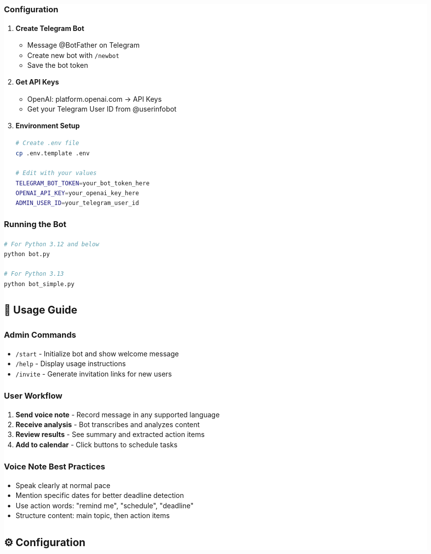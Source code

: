 ### **Configuration**
1. **Create Telegram Bot**
   - Message @BotFather on Telegram
   - Create new bot with `/newbot`
   - Save the bot token

2. **Get API Keys**
   - OpenAI: platform.openai.com → API Keys
   - Get your Telegram User ID from @userinfobot

3. **Environment Setup**
   ```bash
   # Create .env file
   cp .env.template .env
   
   # Edit with your values
   TELEGRAM_BOT_TOKEN=your_bot_token_here
   OPENAI_API_KEY=your_openai_key_here
   ADMIN_USER_ID=your_telegram_user_id
   ```

### **Running the Bot**
```bash
# For Python 3.12 and below
python bot.py

# For Python 3.13
python bot_simple.py
```

## 📱 **Usage Guide**

### **Admin Commands**
- `/start` - Initialize bot and show welcome message
- `/help` - Display usage instructions
- `/invite` - Generate invitation links for new users

### **User Workflow**
1. **Send voice note** - Record message in any supported language
2. **Receive analysis** - Bot transcribes and analyzes content
3. **Review results** - See summary and extracted action items
4. **Add to calendar** - Click buttons to schedule tasks

### **Voice Note Best Practices**
- Speak clearly at normal pace
- Mention specific dates for better deadline detection
- Use action words: "remind me", "schedule", "deadline"
- Structure content: main topic, then action items

## ⚙️ **Configuration**
